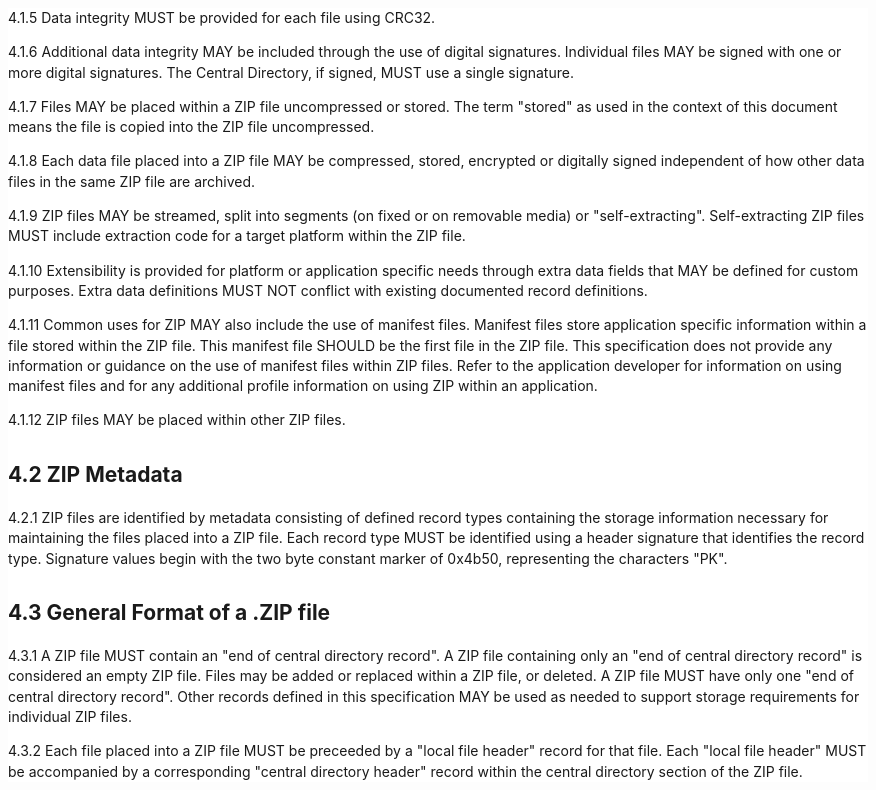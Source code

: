    4.1.5 Data integrity MUST be provided for each file using CRC32.

   4.1.6 Additional data integrity MAY be included through the use of
   digital signatures.  Individual files MAY be signed with one or more
   digital signatures. The Central Directory, if signed, MUST use a
   single signature.

   4.1.7 Files MAY be placed within a ZIP file uncompressed or stored.
   The term "stored" as used in the context of this document means the file
   is copied into the ZIP file uncompressed.

   4.1.8 Each data file placed into a ZIP file MAY be compressed, stored,
   encrypted or digitally signed independent of how other data files in the
   same ZIP file are archived.

   4.1.9 ZIP files MAY be streamed, split into segments (on fixed or on
   removable media) or "self-extracting".  Self-extracting ZIP
   files MUST include extraction code for a target platform within
   the ZIP file.

   4.1.10 Extensibility is provided for platform or application specific
   needs through extra data fields that MAY be defined for custom
   purposes.  Extra data definitions MUST NOT conflict with existing
   documented record definitions.

   4.1.11 Common uses for ZIP MAY also include the use of manifest files.
   Manifest files store application specific information within a file stored
   within the ZIP file.  This manifest file SHOULD be the first file in the
   ZIP file. This specification does not provide any information or guidance on
   the use of manifest files within ZIP files.  Refer to the application developer
   for information on using manifest files and for any additional profile
   information on using ZIP within an application.

   4.1.12 ZIP files MAY be placed within other ZIP files.

4.2 ZIP Metadata
----------------

   4.2.1 ZIP files are identified by metadata consisting of defined record types
   containing the storage information necessary for maintaining the files
   placed into a ZIP file.  Each record type MUST be identified using a header
   signature that identifies the record type.  Signature values begin with the
   two byte constant marker of 0x4b50, representing the characters "PK".


4.3 General Format of a .ZIP file
---------------------------------

   4.3.1 A ZIP file MUST contain an "end of central directory record". A ZIP
   file containing only an "end of central directory record" is considered an
   empty ZIP file.  Files may be added or replaced within a ZIP file, or deleted.
   A ZIP file MUST have only one "end of central directory record".  Other
   records defined in this specification MAY be used as needed to support
   storage requirements for individual ZIP files.

   4.3.2 Each file placed into a ZIP file MUST be preceeded by  a "local
   file header" record for that file.  Each "local file header" MUST be
   accompanied by a corresponding "central directory header" record within
   the central directory section of the ZIP file.
